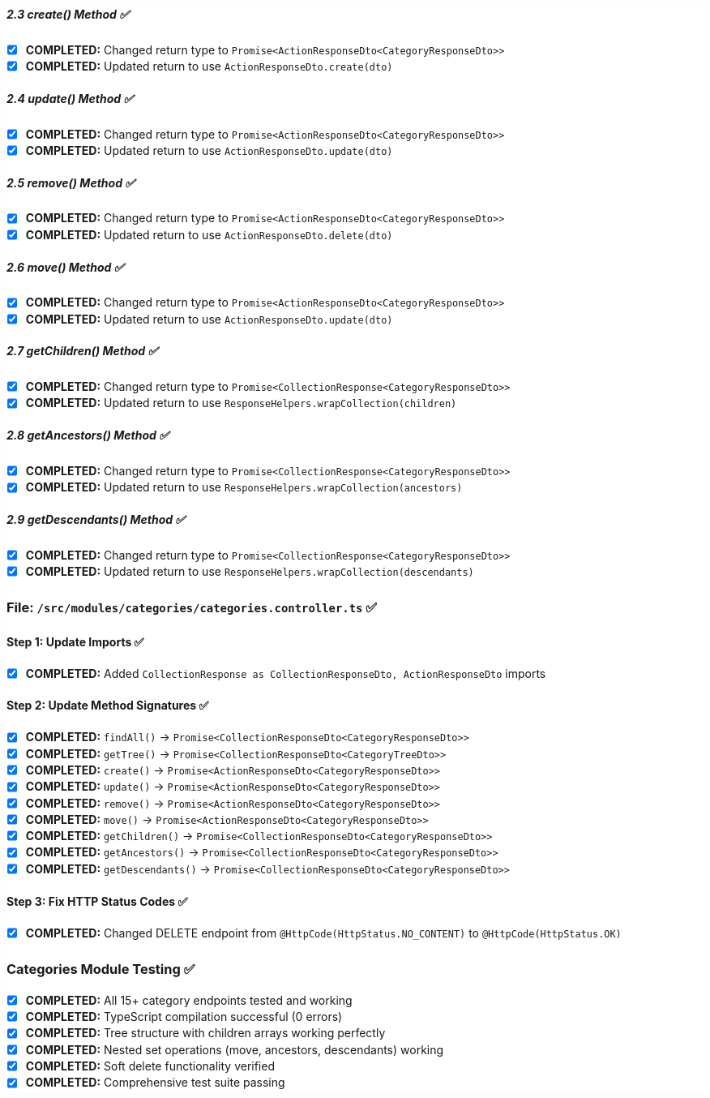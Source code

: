 ##### 2.3 create() Method ✅
- [x] **COMPLETED:** Changed return type to `Promise<ActionResponseDto<CategoryResponseDto>>`
- [x] **COMPLETED:** Updated return to use `ActionResponseDto.create(dto)`

##### 2.4 update() Method ✅
- [x] **COMPLETED:** Changed return type to `Promise<ActionResponseDto<CategoryResponseDto>>`
- [x] **COMPLETED:** Updated return to use `ActionResponseDto.update(dto)`

##### 2.5 remove() Method ✅
- [x] **COMPLETED:** Changed return type to `Promise<ActionResponseDto<CategoryResponseDto>>`
- [x] **COMPLETED:** Updated return to use `ActionResponseDto.delete(dto)`

##### 2.6 move() Method ✅
- [x] **COMPLETED:** Changed return type to `Promise<ActionResponseDto<CategoryResponseDto>>`
- [x] **COMPLETED:** Updated return to use `ActionResponseDto.update(dto)`

##### 2.7 getChildren() Method ✅
- [x] **COMPLETED:** Changed return type to `Promise<CollectionResponse<CategoryResponseDto>>`
- [x] **COMPLETED:** Updated return to use `ResponseHelpers.wrapCollection(children)`

##### 2.8 getAncestors() Method ✅
- [x] **COMPLETED:** Changed return type to `Promise<CollectionResponse<CategoryResponseDto>>`
- [x] **COMPLETED:** Updated return to use `ResponseHelpers.wrapCollection(ancestors)`

##### 2.9 getDescendants() Method ✅
- [x] **COMPLETED:** Changed return type to `Promise<CollectionResponse<CategoryResponseDto>>`
- [x] **COMPLETED:** Updated return to use `ResponseHelpers.wrapCollection(descendants)`

### File: `/src/modules/categories/categories.controller.ts` ✅

#### Step 1: Update Imports ✅
- [x] **COMPLETED:** Added `CollectionResponse as CollectionResponseDto, ActionResponseDto` imports

#### Step 2: Update Method Signatures ✅
- [x] **COMPLETED:** `findAll()` → `Promise<CollectionResponseDto<CategoryResponseDto>>`
- [x] **COMPLETED:** `getTree()` → `Promise<CollectionResponseDto<CategoryTreeDto>>`
- [x] **COMPLETED:** `create()` → `Promise<ActionResponseDto<CategoryResponseDto>>`
- [x] **COMPLETED:** `update()` → `Promise<ActionResponseDto<CategoryResponseDto>>`
- [x] **COMPLETED:** `remove()` → `Promise<ActionResponseDto<CategoryResponseDto>>`
- [x] **COMPLETED:** `move()` → `Promise<ActionResponseDto<CategoryResponseDto>>`
- [x] **COMPLETED:** `getChildren()` → `Promise<CollectionResponseDto<CategoryResponseDto>>`
- [x] **COMPLETED:** `getAncestors()` → `Promise<CollectionResponseDto<CategoryResponseDto>>`
- [x] **COMPLETED:** `getDescendants()` → `Promise<CollectionResponseDto<CategoryResponseDto>>`

#### Step 3: Fix HTTP Status Codes ✅
- [x] **COMPLETED:** Changed DELETE endpoint from `@HttpCode(HttpStatus.NO_CONTENT)` to `@HttpCode(HttpStatus.OK)`

### Categories Module Testing ✅
- [x] **COMPLETED:** All 15+ category endpoints tested and working
- [x] **COMPLETED:** TypeScript compilation successful (0 errors)
- [x] **COMPLETED:** Tree structure with children arrays working perfectly
- [x] **COMPLETED:** Nested set operations (move, ancestors, descendants) working
- [x] **COMPLETED:** Soft delete functionality verified
- [x] **COMPLETED:** Comprehensive test suite passing
